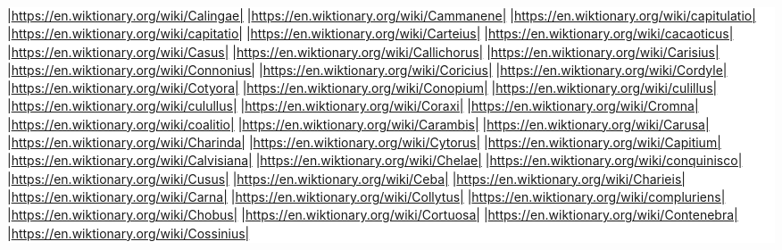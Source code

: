 |https://en.wiktionary.org/wiki/Calingae|
|https://en.wiktionary.org/wiki/Cammanene|
|https://en.wiktionary.org/wiki/capitulatio|
|https://en.wiktionary.org/wiki/capitatio|
|https://en.wiktionary.org/wiki/Carteius|
|https://en.wiktionary.org/wiki/cacaoticus|
|https://en.wiktionary.org/wiki/Casus|
|https://en.wiktionary.org/wiki/Callichorus|
|https://en.wiktionary.org/wiki/Carisius|
|https://en.wiktionary.org/wiki/Connonius|
|https://en.wiktionary.org/wiki/Coricius|
|https://en.wiktionary.org/wiki/Cordyle|
|https://en.wiktionary.org/wiki/Cotyora|
|https://en.wiktionary.org/wiki/Conopium|
|https://en.wiktionary.org/wiki/culillus|
|https://en.wiktionary.org/wiki/culullus|
|https://en.wiktionary.org/wiki/Coraxi|
|https://en.wiktionary.org/wiki/Cromna|
|https://en.wiktionary.org/wiki/coalitio|
|https://en.wiktionary.org/wiki/Carambis|
|https://en.wiktionary.org/wiki/Carusa|
|https://en.wiktionary.org/wiki/Charinda|
|https://en.wiktionary.org/wiki/Cytorus|
|https://en.wiktionary.org/wiki/Capitium|
|https://en.wiktionary.org/wiki/Calvisiana|
|https://en.wiktionary.org/wiki/Chelae|
|https://en.wiktionary.org/wiki/conquinisco|
|https://en.wiktionary.org/wiki/Cusus|
|https://en.wiktionary.org/wiki/Ceba|
|https://en.wiktionary.org/wiki/Charieis|
|https://en.wiktionary.org/wiki/Carna|
|https://en.wiktionary.org/wiki/Collytus|
|https://en.wiktionary.org/wiki/compluriens|
|https://en.wiktionary.org/wiki/Chobus|
|https://en.wiktionary.org/wiki/Cortuosa|
|https://en.wiktionary.org/wiki/Contenebra|
|https://en.wiktionary.org/wiki/Cossinius|